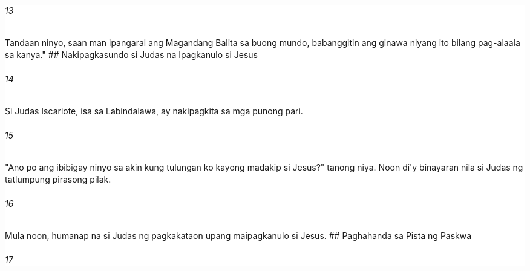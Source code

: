 





###### 13 





Tandaan ninyo, saan man ipangaral ang Magandang Balita sa buong mundo, babanggitin ang ginawa niyang ito bilang pag-alaala sa kanya." ## Nakipagkasundo si Judas na Ipagkanulo si Jesus 











###### 14 





Si Judas Iscariote, isa sa Labindalawa, ay nakipagkita sa mga punong pari. 











###### 15 





"Ano po ang ibibigay ninyo sa akin kung tulungan ko kayong madakip si Jesus?" tanong niya. Noon di'y binayaran nila si Judas ng tatlumpung pirasong pilak. 











###### 16 





Mula noon, humanap na si Judas ng pagkakataon upang maipagkanulo si Jesus. ## Paghahanda sa Pista ng Paskwa 











###### 17 
